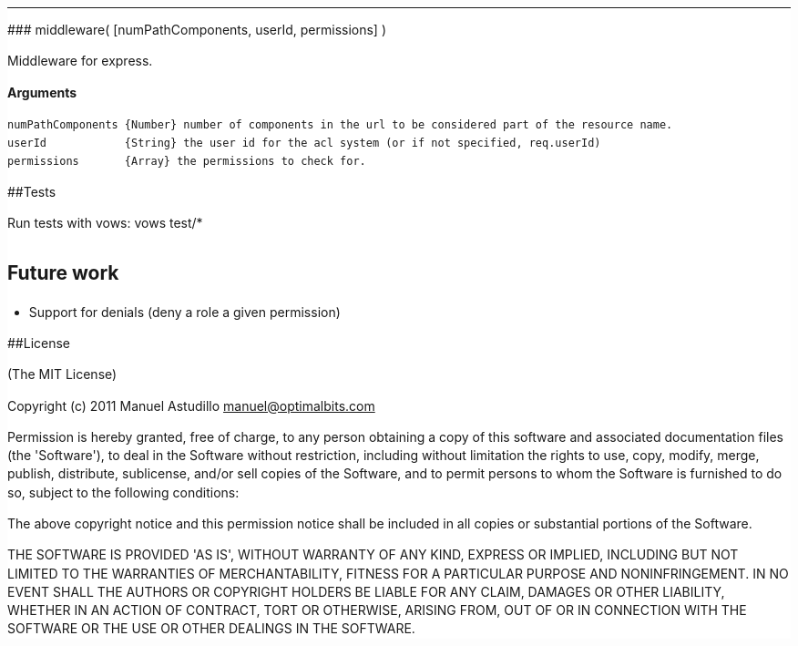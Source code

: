 ---------------------------------------

<a name="middleware" />
### middleware( [numPathComponents, userId, permissions] )

Middleware for express. 

__Arguments__

    numPathComponents {Number} number of components in the url to be considered part of the resource name.
    userId 			  {String} the user id for the acl system (or if not specified, req.userId)
    permissions 	  {Array} the permissions to check for.

##Tests

Run tests with vows:
 	vows test/*


## Future work

- Support for denials (deny a role a given permission)


##License 

(The MIT License)

Copyright (c) 2011 Manuel Astudillo <manuel@optimalbits.com>

Permission is hereby granted, free of charge, to any person obtaining
a copy of this software and associated documentation files (the
'Software'), to deal in the Software without restriction, including
without limitation the rights to use, copy, modify, merge, publish,
distribute, sublicense, and/or sell copies of the Software, and to
permit persons to whom the Software is furnished to do so, subject to
the following conditions:

The above copyright notice and this permission notice shall be
included in all copies or substantial portions of the Software.

THE SOFTWARE IS PROVIDED 'AS IS', WITHOUT WARRANTY OF ANY KIND,
EXPRESS OR IMPLIED, INCLUDING BUT NOT LIMITED TO THE WARRANTIES OF
MERCHANTABILITY, FITNESS FOR A PARTICULAR PURPOSE AND NONINFRINGEMENT.
IN NO EVENT SHALL THE AUTHORS OR COPYRIGHT HOLDERS BE LIABLE FOR ANY
CLAIM, DAMAGES OR OTHER LIABILITY, WHETHER IN AN ACTION OF CONTRACT,
TORT OR OTHERWISE, ARISING FROM, OUT OF OR IN CONNECTION WITH THE
SOFTWARE OR THE USE OR OTHER DEALINGS IN THE SOFTWARE.
